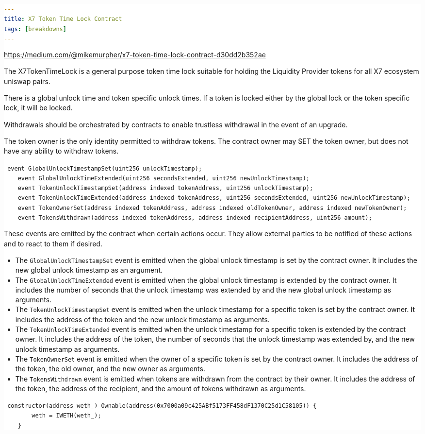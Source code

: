 ```yaml
---
title: X7 Token Time Lock Contract
tags: [breakdowns]
---
```


https://medium.com/@mikemurpher/x7-token-time-lock-contract-d30dd2b352ae

The X7TokenTimeLock is a general purpose token time lock suitable for holding the Liquidity Provider tokens for all X7 ecosystem uniswap pairs.

There is a global unlock time and token specific unlock times. If a token is locked either by the global lock or the token specific lock, it will be locked.

Withdrawals should be orchestrated by contracts to enable trustless withdrawal in the event of an upgrade.

The token owner is the only identity permitted to withdraw tokens. The contract owner may SET the token owner, but does not have any ability to withdraw tokens.

```solidity
 event GlobalUnlockTimestampSet(uint256 unlockTimestamp);
    event GlobalUnlockTimeExtended(uint256 secondsExtended, uint256 newUnlockTimestamp);
    event TokenUnlockTimestampSet(address indexed tokenAddress, uint256 unlockTimestamp);
    event TokenUnlockTimeExtended(address indexed tokenAddress, uint256 secondsExtended, uint256 newUnlockTimestamp);
    event TokenOwnerSet(address indexed tokenAddress, address indexed oldTokenOwner, address indexed newTokenOwner);
    event TokensWithdrawn(address indexed tokenAddress, address indexed recipientAddress, uint256 amount);
```

These events are emitted by the contract when certain actions occur. They allow external parties to be notified of these actions and to react to them if desired.

- The `GlobalUnlockTimestampSet` event is emitted when the global unlock timestamp is set by the contract owner. It includes the new global unlock timestamp as an argument.
- The `GlobalUnlockTimeExtended` event is emitted when the global unlock timestamp is extended by the contract owner. It includes the number of seconds that the unlock timestamp was extended by and the new global unlock timestamp as arguments.
- The `TokenUnlockTimestampSet` event is emitted when the unlock timestamp for a specific token is set by the contract owner. It includes the address of the token and the new unlock timestamp as arguments.
- The `TokenUnlockTimeExtended` event is emitted when the unlock timestamp for a specific token is extended by the contract owner. It includes the address of the token, the number of seconds that the unlock timestamp was extended by, and the new unlock timestamp as arguments.
- The `TokenOwnerSet` event is emitted when the owner of a specific token is set by the contract owner. It includes the address of the token, the old owner, and the new owner as arguments.
- The `TokensWithdrawn` event is emitted when tokens are withdrawn from the contract by their owner. It includes the address of the token, the address of the recipient, and the amount of tokens withdrawn as arguments.

```solidity
 constructor(address weth_) Ownable(address(0x7000a09c425ABf5173FF458dF1370C25d1C58105)) {
        weth = IWETH(weth_);
    }
```
